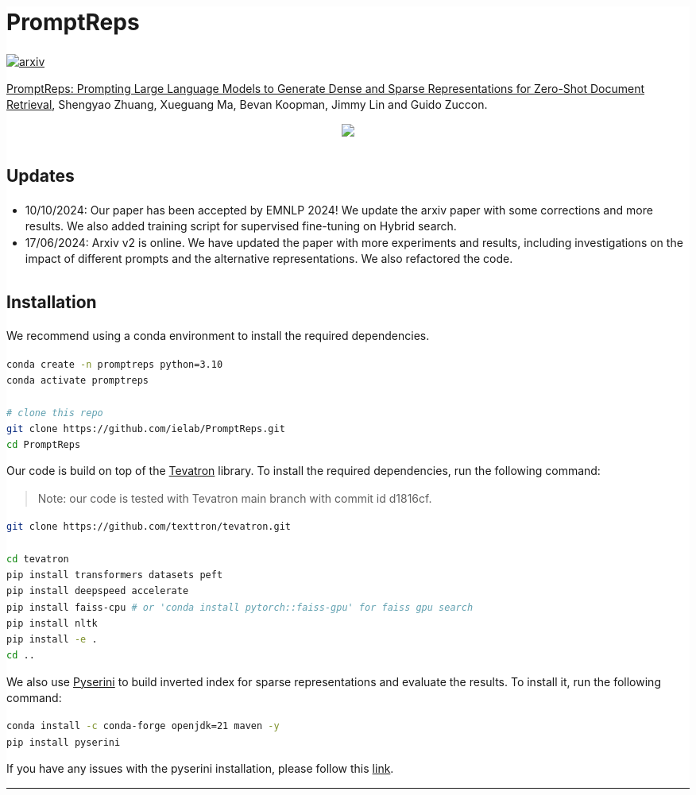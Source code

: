 # PromptReps
[![arxiv](https://img.shields.io/badge/arXiv-2404.05961-b31b1b.svg)](https://arxiv.org/abs/2404.18424)

[PromptReps: Prompting Large Language Models to Generate Dense and Sparse Representations for Zero-Shot Document Retrieval](https://arxiv.org/pdf/2404.18424), Shengyao Zhuang, Xueguang Ma, Bevan Koopman, Jimmy Lin and Guido Zuccon.

<p align="center">
  <img src="promptreps.png">
</p>


## Updates
- 10/10/2024: Our paper has been accepted by EMNLP 2024! We update the arxiv paper with some corrections and more results. We also added training script for supervised fine-tuning on Hybrid search.
- 17/06/2024: Arxiv v2 is online. We have updated the paper with more experiments and results, including investigations on the impact of different prompts and the alternative representations. We also refactored the code.

## Installation
We recommend using a conda environment to install the required dependencies.
```bash
conda create -n promptreps python=3.10
conda activate promptreps

# clone this repo
git clone https://github.com/ielab/PromptReps.git
cd PromptReps
```
Our code is build on top of the [Tevatron](https://github.com/texttron/tevatron) library. To install the required dependencies, run the following command:
> Note: our code is tested with Tevatron main branch with commit id d1816cf.
```bash
git clone https://github.com/texttron/tevatron.git

cd tevatron
pip install transformers datasets peft
pip install deepspeed accelerate
pip install faiss-cpu # or 'conda install pytorch::faiss-gpu' for faiss gpu search
pip install nltk
pip install -e .
cd ..
```
We also use [Pyserini](https://github.com/castorini/pyserini/tree/master) to build inverted index for sparse representations and evaluate the results. 
To install it, run the following command:
```bash
conda install -c conda-forge openjdk=21 maven -y
pip install pyserini
```
If you have any issues with the pyserini installation, please follow this [link](https://github.com/castorini/pyserini/blob/master/docs/installation.md).

---